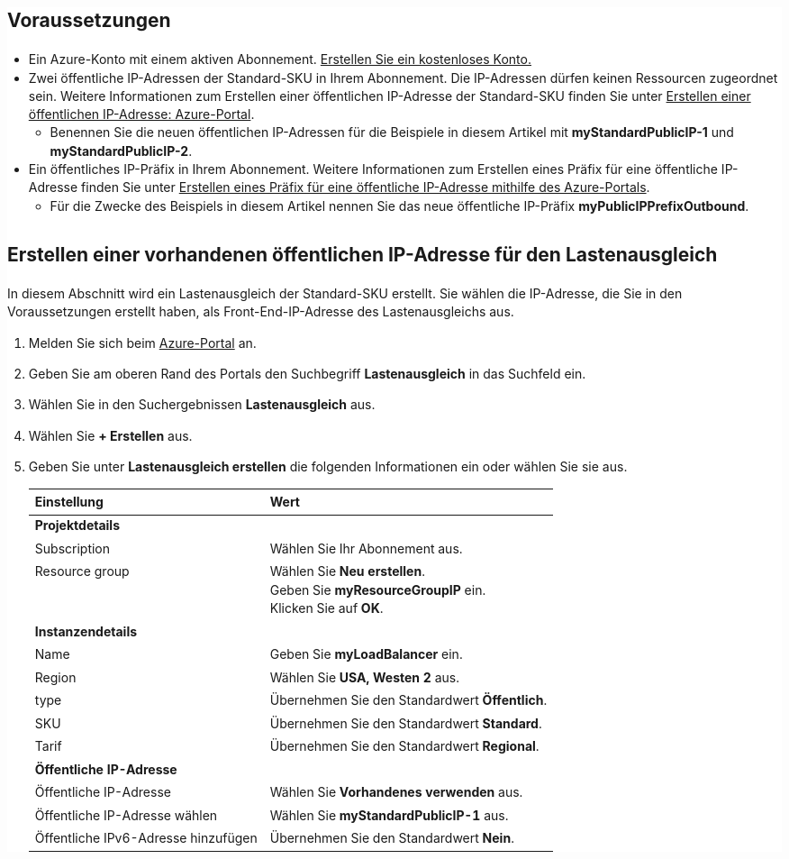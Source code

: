 ## <a name="prerequisites"></a>Voraussetzungen

- Ein Azure-Konto mit einem aktiven Abonnement. [Erstellen Sie ein kostenloses Konto.](https://azure.microsoft.com/free/?ref=microsoft.com&utm_source=microsoft.com&utm_medium=docs&utm_campaign=visualstudio)
- Zwei öffentliche IP-Adressen der Standard-SKU in Ihrem Abonnement. Die IP-Adressen dürfen keinen Ressourcen zugeordnet sein. Weitere Informationen zum Erstellen einer öffentlichen IP-Adresse der Standard-SKU finden Sie unter [Erstellen einer öffentlichen IP-Adresse: Azure-Portal](../../virtual-network/create-public-ip-portal.md).
    - Benennen Sie die neuen öffentlichen IP-Adressen für die Beispiele in diesem Artikel mit **myStandardPublicIP-1** und **myStandardPublicIP-2**.
- Ein öffentliches IP-Präfix in Ihrem Abonnement. Weitere Informationen zum Erstellen eines Präfix für eine öffentliche IP-Adresse finden Sie unter [Erstellen eines Präfix für eine öffentliche IP-Adresse mithilfe des Azure-Portals](../../virtual-network/create-public-ip-prefix-portal.md).
    - Für die Zwecke des Beispiels in diesem Artikel nennen Sie das neue öffentliche IP-Präfix **myPublicIPPrefixOutbound**.

## <a name="create-load-balancer-existing-public-ip"></a>Erstellen einer vorhandenen öffentlichen IP-Adresse für den Lastenausgleich

In diesem Abschnitt wird ein Lastenausgleich der Standard-SKU erstellt. Sie wählen die IP-Adresse, die Sie in den Voraussetzungen erstellt haben, als Front-End-IP-Adresse des Lastenausgleichs aus.

1. Melden Sie sich beim [Azure-Portal](https://portal.azure.com) an.

2. Geben Sie am oberen Rand des Portals den Suchbegriff **Lastenausgleich** in das Suchfeld ein.

3. Wählen Sie in den Suchergebnissen **Lastenausgleich** aus.

4. Wählen Sie **+ Erstellen** aus.

5. Geben Sie unter **Lastenausgleich erstellen** die folgenden Informationen ein oder wählen Sie sie aus.

    | Einstellung | Wert |
    | ------- | ----- |
    | **Projektdetails** |   |
    | Subscription | Wählen Sie Ihr Abonnement aus. |
    | Resource group | Wählen Sie **Neu erstellen**. </br> Geben Sie **myResourceGroupIP** ein. </br> Klicken Sie auf **OK**. |
    | **Instanzendetails** |   |
    | Name | Geben Sie **myLoadBalancer** ein. |
    | Region | Wählen Sie **USA, Westen 2** aus. |
    | type | Übernehmen Sie den Standardwert **Öffentlich**. |
    | SKU | Übernehmen Sie den Standardwert **Standard**. |
    | Tarif | Übernehmen Sie den Standardwert **Regional**. |
    | **Öffentliche IP-Adresse** |   |
    | Öffentliche IP-Adresse | Wählen Sie **Vorhandenes verwenden** aus. |
    | Öffentliche IP-Adresse wählen | Wählen Sie **myStandardPublicIP-1** aus. |
    | Öffentliche IPv6-Adresse hinzufügen | Übernehmen Sie den Standardwert **Nein**. |
